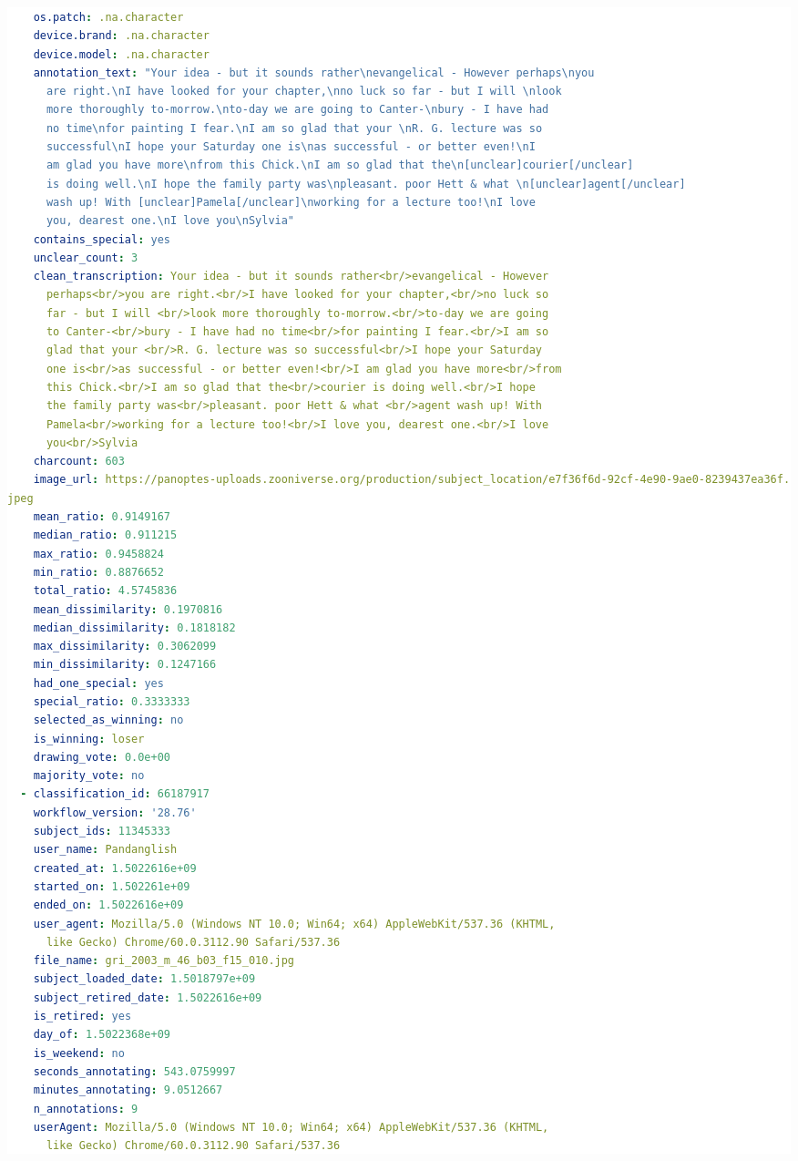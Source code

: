 ```yaml
    os.patch: .na.character
    device.brand: .na.character
    device.model: .na.character
    annotation_text: "Your idea - but it sounds rather\nevangelical - However perhaps\nyou
      are right.\nI have looked for your chapter,\nno luck so far - but I will \nlook
      more thoroughly to-morrow.\nto-day we are going to Canter-\nbury - I have had
      no time\nfor painting I fear.\nI am so glad that your \nR. G. lecture was so
      successful\nI hope your Saturday one is\nas successful - or better even!\nI
      am glad you have more\nfrom this Chick.\nI am so glad that the\n[unclear]courier[/unclear]
      is doing well.\nI hope the family party was\npleasant. poor Hett & what \n[unclear]agent[/unclear]
      wash up! With [unclear]Pamela[/unclear]\nworking for a lecture too!\nI love
      you, dearest one.\nI love you\nSylvia"
    contains_special: yes
    unclear_count: 3
    clean_transcription: Your idea - but it sounds rather<br/>evangelical - However
      perhaps<br/>you are right.<br/>I have looked for your chapter,<br/>no luck so
      far - but I will <br/>look more thoroughly to-morrow.<br/>to-day we are going
      to Canter-<br/>bury - I have had no time<br/>for painting I fear.<br/>I am so
      glad that your <br/>R. G. lecture was so successful<br/>I hope your Saturday
      one is<br/>as successful - or better even!<br/>I am glad you have more<br/>from
      this Chick.<br/>I am so glad that the<br/>courier is doing well.<br/>I hope
      the family party was<br/>pleasant. poor Hett & what <br/>agent wash up! With
      Pamela<br/>working for a lecture too!<br/>I love you, dearest one.<br/>I love
      you<br/>Sylvia
    charcount: 603
    image_url: https://panoptes-uploads.zooniverse.org/production/subject_location/e7f36f6d-92cf-4e90-9ae0-8239437ea36f.jpeg
    mean_ratio: 0.9149167
    median_ratio: 0.911215
    max_ratio: 0.9458824
    min_ratio: 0.8876652
    total_ratio: 4.5745836
    mean_dissimilarity: 0.1970816
    median_dissimilarity: 0.1818182
    max_dissimilarity: 0.3062099
    min_dissimilarity: 0.1247166
    had_one_special: yes
    special_ratio: 0.3333333
    selected_as_winning: no
    is_winning: loser
    drawing_vote: 0.0e+00
    majority_vote: no
  - classification_id: 66187917
    workflow_version: '28.76'
    subject_ids: 11345333
    user_name: Pandanglish
    created_at: 1.5022616e+09
    started_on: 1.502261e+09
    ended_on: 1.5022616e+09
    user_agent: Mozilla/5.0 (Windows NT 10.0; Win64; x64) AppleWebKit/537.36 (KHTML,
      like Gecko) Chrome/60.0.3112.90 Safari/537.36
    file_name: gri_2003_m_46_b03_f15_010.jpg
    subject_loaded_date: 1.5018797e+09
    subject_retired_date: 1.5022616e+09
    is_retired: yes
    day_of: 1.5022368e+09
    is_weekend: no
    seconds_annotating: 543.0759997
    minutes_annotating: 9.0512667
    n_annotations: 9
    userAgent: Mozilla/5.0 (Windows NT 10.0; Win64; x64) AppleWebKit/537.36 (KHTML,
      like Gecko) Chrome/60.0.3112.90 Safari/537.36
```